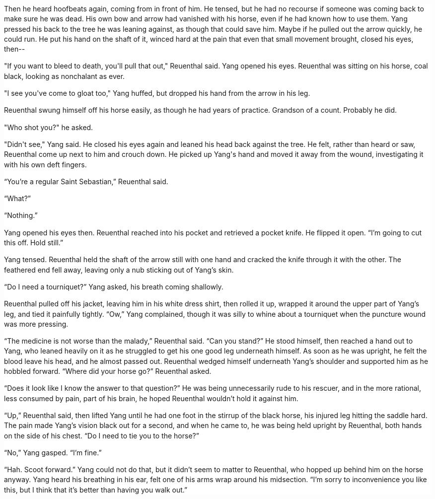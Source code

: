 Then he heard hoofbeats again, coming from in front of him. He tensed, but he had no recourse if someone was coming back to make sure he was dead. His own bow and arrow had vanished with his horse, even if he had known how to use them. Yang pressed his back to the tree he was leaning against, as though that could save him. Maybe if he pulled out the arrow quickly, he could run. He put his hand on the shaft of it, winced hard at the pain that even that small movement brought, closed his eyes, then\-\-

"If you want to bleed to death, you'll pull that out," Reuenthal said. Yang opened his eyes. Reuenthal was sitting on his horse, coal black, looking as nonchalant as ever.

"I see you've come to gloat too," Yang huffed, but dropped his hand from the arrow in his leg.

Reuenthal swung himself off his horse easily, as though he had years of practice. Grandson of a count. Probably he did.

"Who shot you?" he asked.

"Didn't see," Yang said. He closed his eyes again and leaned his head back against the tree. He felt, rather than heard or saw, Reuenthal come up next to him and crouch down. He picked up Yang's hand and moved it away from the wound, investigating it with his own deft fingers.

“You’re a regular Saint Sebastian,” Reuenthal said.

“What?”

“Nothing.”

Yang opened his eyes then. Reuenthal reached into his pocket and retrieved a pocket knife. He flipped it open. “I’m going to cut this off. Hold still.” 

Yang tensed. Reuenthal held the shaft of the arrow still with one hand and cracked the knife through it with the other. The feathered end fell away, leaving only a nub sticking out of Yang’s skin.

“Do I need a tourniquet?” Yang asked, his breath coming shallowly.

Reuenthal pulled off his jacket, leaving him in his white dress shirt, then rolled it up, wrapped it around the upper part of Yang’s leg, and tied it painfully tightly. “Ow,” Yang complained, though it was silly to whine about a tourniquet when the puncture wound was more pressing. 

“The medicine is not worse than the malady,” Reuenthal said. “Can you stand?” He stood himself, then reached a hand out to Yang, who leaned heavily on it as he struggled to get his one good leg underneath himself. As soon as he was upright, he felt the blood leave his head, and he almost passed out. Reuenthal wedged himself underneath Yang’s shoulder and supported him as he hobbled forward. “Where did your horse go?” Reuenthal asked.

“Does it look like I know the answer to that question?” He was being unnecessarily rude to his rescuer, and in the more rational, less consumed by pain, part of his brain, he hoped Reuenthal wouldn’t hold it against him.

“Up,” Reuenthal said, then lifted Yang until he had one foot in the stirrup of the black horse, his injured leg hitting the saddle hard. The pain made Yang’s vision black out for a second, and when he came to, he was being held upright by Reuenthal, both hands on the side of his chest. “Do I need to tie you to the horse?” 

“No,” Yang gasped. “I’m fine.”

“Hah. Scoot forward.” Yang could not do that, but it didn’t seem to matter to Reuenthal, who hopped up behind him on the horse anyway. Yang heard his breathing in his ear, felt one of his arms wrap around his midsection. “I’m sorry to inconvenience you like this, but I think that it’s better than having you walk out.” 
